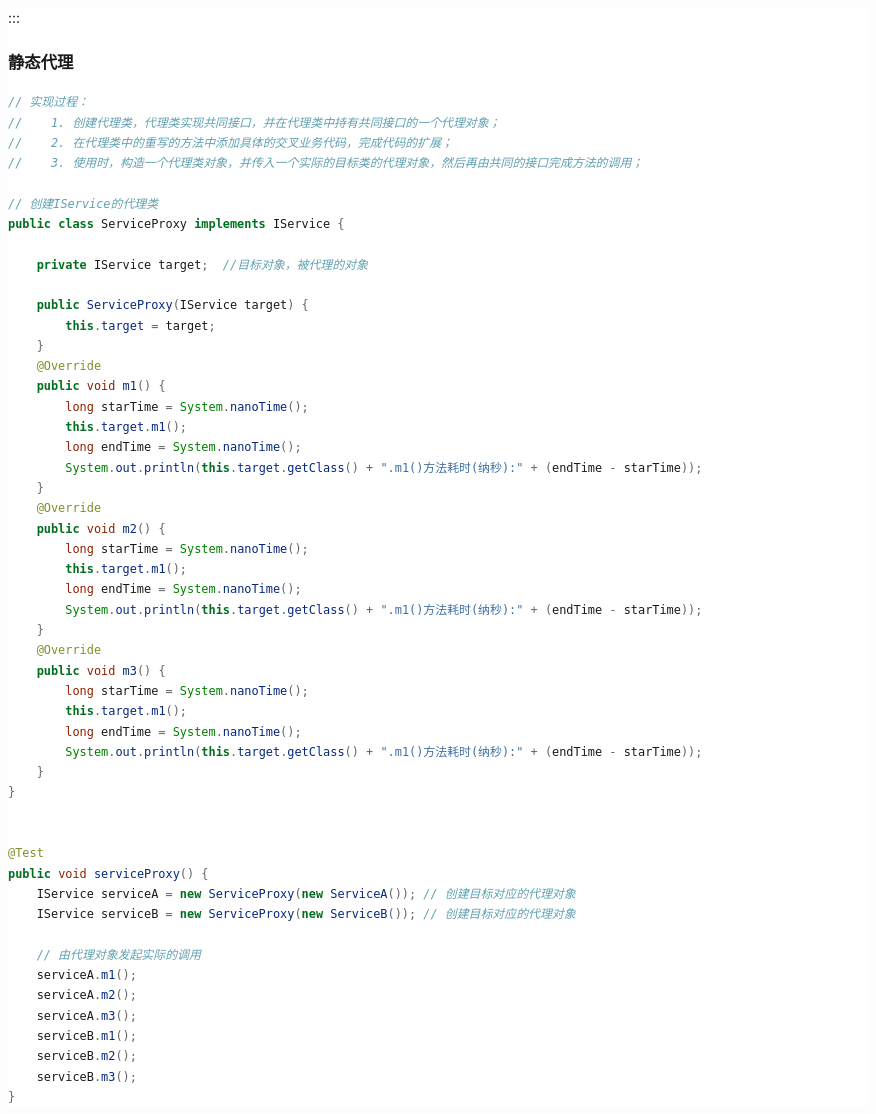 :::

### 静态代理

```java
// 实现过程：
//    1. 创建代理类，代理类实现共同接口，并在代理类中持有共同接口的一个代理对象；
//    2. 在代理类中的重写的方法中添加具体的交叉业务代码，完成代码的扩展；
//    3. 使用时，构造一个代理类对象，并传入一个实际的目标类的代理对象，然后再由共同的接口完成方法的调用；

// 创建IService的代理类
public class ServiceProxy implements IService {

    private IService target;  //目标对象，被代理的对象

    public ServiceProxy(IService target) {
        this.target = target;
    }
    @Override
    public void m1() {
        long starTime = System.nanoTime();
        this.target.m1();
        long endTime = System.nanoTime();
        System.out.println(this.target.getClass() + ".m1()方法耗时(纳秒):" + (endTime - starTime));
    }
    @Override
    public void m2() {
        long starTime = System.nanoTime();
        this.target.m1();
        long endTime = System.nanoTime();
        System.out.println(this.target.getClass() + ".m1()方法耗时(纳秒):" + (endTime - starTime));
    }
    @Override
    public void m3() {
        long starTime = System.nanoTime();
        this.target.m1();
        long endTime = System.nanoTime();
        System.out.println(this.target.getClass() + ".m1()方法耗时(纳秒):" + (endTime - starTime));
    }
}


@Test
public void serviceProxy() {
    IService serviceA = new ServiceProxy(new ServiceA()); // 创建目标对应的代理对象
    IService serviceB = new ServiceProxy(new ServiceB()); // 创建目标对应的代理对象

    // 由代理对象发起实际的调用
    serviceA.m1();
    serviceA.m2();
    serviceA.m3();
    serviceB.m1();
    serviceB.m2();
    serviceB.m3();
}

```
